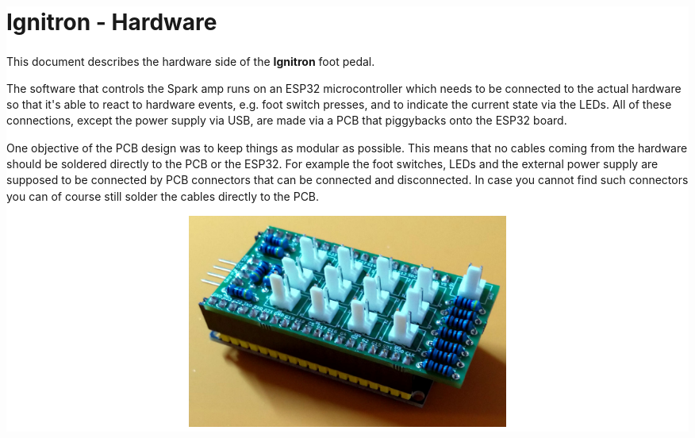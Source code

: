 # Ignitron - Hardware
This document describes the hardware side of the **Ignitron** foot pedal.

The software that controls the Spark amp runs on an ESP32 microcontroller which needs to be connected to the actual hardware so that it's able to react to hardware events, e.g. foot switch presses, and to indicate the current state via the LEDs. All of these connections, except the power supply via USB, are made via a PCB that piggybacks onto the ESP32 board.

One objective of the PCB design was to keep things as modular as possible. This means that no cables coming from the hardware should be soldered directly to the PCB or the ESP32. For example the foot switches, LEDs and the external power supply are supposed to be connected by PCB connectors that can be connected and disconnected. In case you cannot find such connectors you can of course still solder the cables directly to the PCB.

<p align="center">
  <img src="PCBPiggybackISO.jpg" width=400>